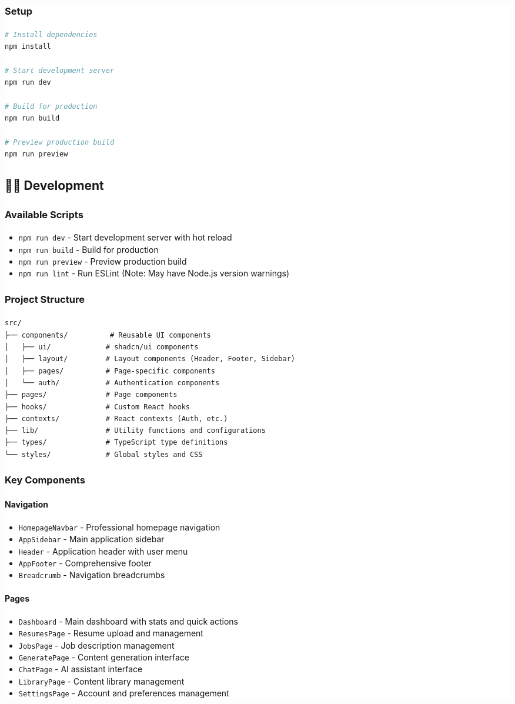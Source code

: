 ### Setup
```bash
# Install dependencies
npm install

# Start development server
npm run dev

# Build for production
npm run build

# Preview production build
npm run preview
```

## 🏃‍♂️ Development

### Available Scripts
- `npm run dev` - Start development server with hot reload
- `npm run build` - Build for production
- `npm run preview` - Preview production build
- `npm run lint` - Run ESLint (Note: May have Node.js version warnings)

### Project Structure
```
src/
├── components/          # Reusable UI components
│   ├── ui/             # shadcn/ui components
│   ├── layout/         # Layout components (Header, Footer, Sidebar)
│   ├── pages/          # Page-specific components
│   └── auth/           # Authentication components
├── pages/              # Page components
├── hooks/              # Custom React hooks
├── contexts/           # React contexts (Auth, etc.)
├── lib/                # Utility functions and configurations
├── types/              # TypeScript type definitions
└── styles/             # Global styles and CSS
```

### Key Components

#### Navigation
- `HomepageNavbar` - Professional homepage navigation
- `AppSidebar` - Main application sidebar
- `Header` - Application header with user menu
- `AppFooter` - Comprehensive footer
- `Breadcrumb` - Navigation breadcrumbs

#### Pages
- `Dashboard` - Main dashboard with stats and quick actions
- `ResumesPage` - Resume upload and management
- `JobsPage` - Job description management
- `GeneratePage` - Content generation interface
- `ChatPage` - AI assistant interface
- `LibraryPage` - Content library management
- `SettingsPage` - Account and preferences management
